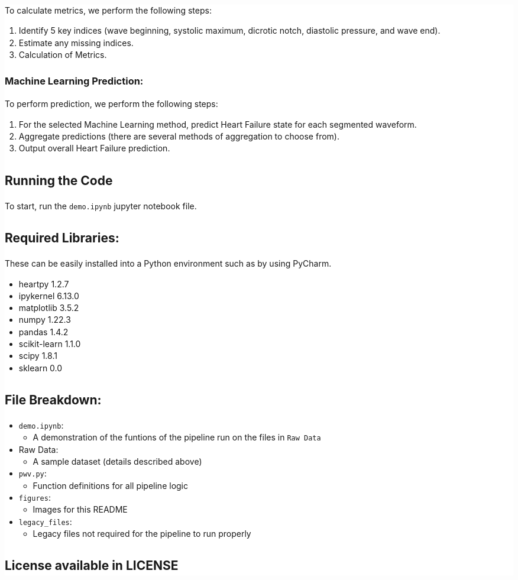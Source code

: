 To calculate metrics, we perform the following steps:
1. Identify 5 key indices (wave beginning, systolic maximum, dicrotic notch, diastolic pressure, and wave end).
2. Estimate any missing indices.
3. Calculation of Metrics.

### Machine Learning Prediction:
To perform prediction, we perform the following steps:
1. For the selected Machine Learning method, predict Heart Failure state for each segmented waveform.
2. Aggregate predictions (there are several methods of aggregation to choose from).
3. Output overall Heart Failure prediction.

## Running the Code
To start, run the `demo.ipynb` jupyter notebook file.

## Required Libraries:
These can be easily installed into a Python environment such as by using PyCharm.

- heartpy	1.2.7
- ipykernel	6.13.0
- matplotlib	3.5.2
- numpy	1.22.3
- pandas	1.4.2
- scikit-learn	1.1.0
- scipy	1.8.1
- sklearn	0.0	

## File Breakdown:
- `demo.ipynb`:
    - A demonstration of the funtions of the pipeline run on the files in `Raw Data`
- Raw Data: 
    - A sample dataset (details described above)
- `pwv.py`:
    - Function definitions for all pipeline logic
- `figures`:
    - Images for this README
- `legacy_files`:
    - Legacy files not required for the pipeline to run properly

## License available in LICENSE







